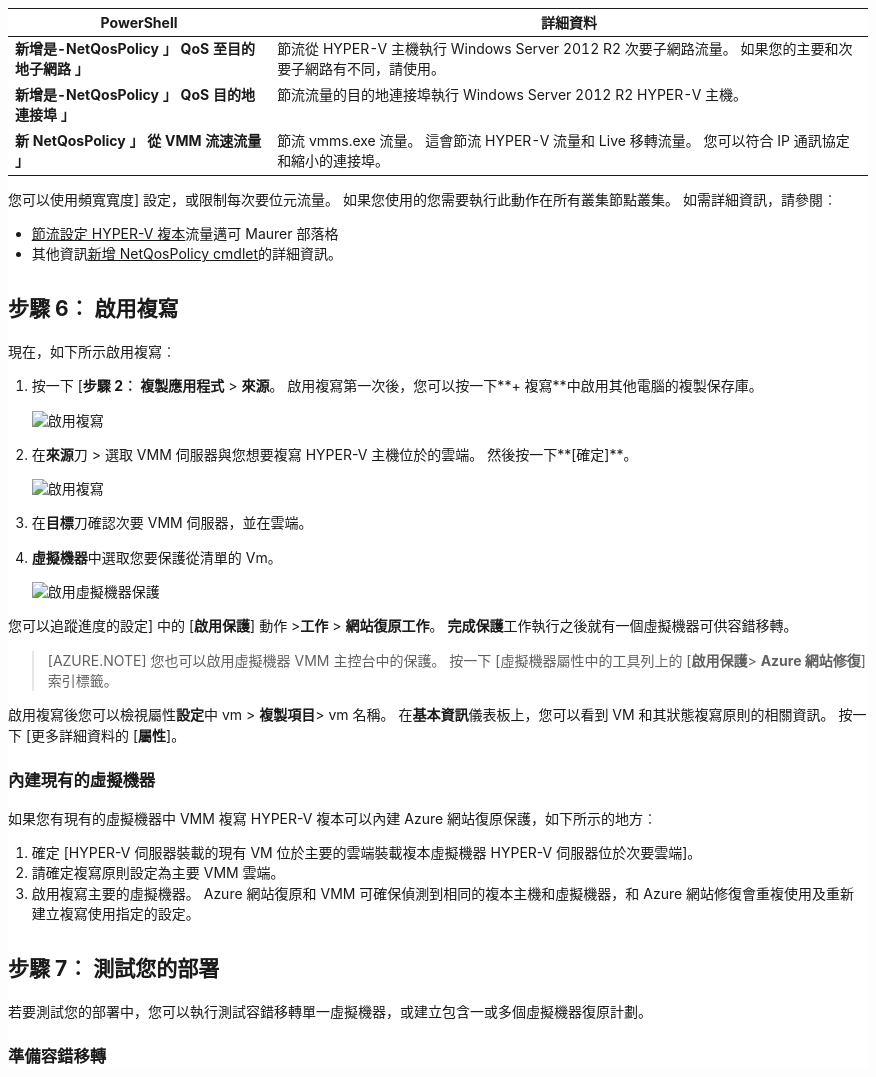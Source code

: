 **PowerShell** | **詳細資料**
--- | ---
**新增是-NetQosPolicy 」 QoS 至目的地子網路 」** | 節流從 HYPER-V 主機執行 Windows Server 2012 R2 次要子網路流量。 如果您的主要和次要子網路有不同，請使用。
**新增是-NetQosPolicy 」 QoS 目的地連接埠 」** | 節流流量的目的地連接埠執行 Windows Server 2012 R2 HYPER-V 主機。
**新 NetQosPolicy 」 從 VMM 流速流量 」** | 節流 vmms.exe 流量。 這會節流 HYPER-V 流量和 Live 移轉流量。 您可以符合 IP 通訊協定和縮小的連接埠。

您可以使用頻寬寬度] 設定，或限制每次要位元流量。 如果您使用的您需要執行此動作在所有叢集節點叢集。 如需詳細資訊，請參閱︰


- [節流設定 HYPER-V 複本](http://www.thomasmaurer.ch/2013/12/throttling-hyper-v-replica-traffic/)流量邁可 Maurer 部落格
- 其他資訊[新增 NetQosPolicy cmdlet](https://technet.microsoft.com/library/hh967468.aspx)的詳細資訊。


## <a name="step-6-enable-replication"></a>步驟 6︰ 啟用複寫

現在，如下所示啟用複寫︰

1. 按一下 [**步驟 2︰ 複製應用程式** > **來源**。 啟用複寫第一次後，您可以按一下**+ 複寫**中啟用其他電腦的複製保存庫。

    ![啟用複寫](./media/site-recovery-vmm-to-vmm/enable-replication1.png)

2. 在**來源**刀 > 選取 VMM 伺服器與您想要複寫 HYPER-V 主機位於的雲端。 然後按一下**[確定]**。

    ![啟用複寫](./media/site-recovery-vmm-to-vmm/enable-replication2.png)

3. 在**目標**刀確認次要 VMM 伺服器，並在雲端。
4. **虛擬機器**中選取您要保護從清單的 Vm。

    ![啟用虛擬機器保護](./media/site-recovery-vmm-to-vmm/enable-replication5.png)

您可以追蹤進度的設定] 中的 [**啟用保護**] 動作 >**工作** > **網站復原工作**。 **完成保護**工作執行之後就有一個虛擬機器可供容錯移轉。


>[AZURE.NOTE] 您也可以啟用虛擬機器 VMM 主控台中的保護。 按一下 [虛擬機器屬性中的工具列上的 [**啟用保護**> **Azure 網站修復**] 索引標籤。

啟用複寫後您可以檢視屬性**設定**中 vm > **複製項目**> vm 名稱。 在**基本資訊**儀表板上，您可以看到 VM 和其狀態複寫原則的相關資訊。 按一下 [更多詳細資料的 [**屬性**]。

### <a name="onboard-existing-virtual-machines"></a>內建現有的虛擬機器

如果您有現有的虛擬機器中 VMM 複寫 HYPER-V 複本可以內建 Azure 網站復原保護，如下所示的地方︰

1. 確定 [HYPER-V 伺服器裝載的現有 VM 位於主要的雲端裝載複本虛擬機器 HYPER-V 伺服器位於次要雲端]。
2. 請確定複寫原則設定為主要 VMM 雲端。
2. 啟用複寫主要的虛擬機器。 Azure 網站復原和 VMM 可確保偵測到相同的複本主機和虛擬機器，和 Azure 網站修復會重複使用及重新建立複寫使用指定的設定。


## <a name="step-7-test-your-deployment"></a>步驟 7︰ 測試您的部署

若要測試您的部署中，您可以執行測試容錯移轉單一虛擬機器，或建立包含一或多個虛擬機器復原計劃。

### <a name="prepare-for-failover"></a>準備容錯移轉
